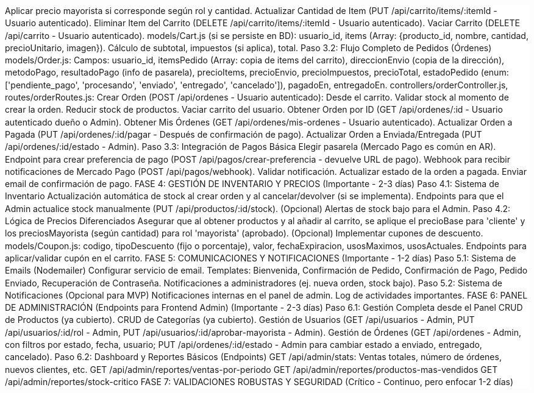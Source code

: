 Aplicar precio mayorista si corresponde según rol y cantidad.
Actualizar Cantidad de Item (PUT /api/carrito/items/:itemId - Usuario autenticado).
Eliminar Item del Carrito (DELETE /api/carrito/items/:itemId - Usuario autenticado).
Vaciar Carrito (DELETE /api/carrito - Usuario autenticado).
models/Cart.js (si se persiste en BD): usuario_id, items (Array: {producto_id, nombre, cantidad, precioUnitario, imagen}).
Cálculo de subtotal, impuestos (si aplica), total.
Paso 3.2: Flujo Completo de Pedidos (Órdenes)
models/Order.js:
Campos: usuario_id, itemsPedido (Array: copia de items del carrito), direccionEnvio (copia de la dirección), metodoPago, resultadoPago (info de pasarela), precioItems, precioEnvio, precioImpuestos, precioTotal, estadoPedido (enum: ['pendiente_pago', 'procesando', 'enviado', 'entregado', 'cancelado']), pagadoEn, entregadoEn.
controllers/orderController.js, routes/orderRoutes.js:
Crear Orden (POST /api/ordenes - Usuario autenticado): Desde el carrito.
Validar stock al momento de crear la orden.
Reducir stock de productos.
Vaciar carrito del usuario.
Obtener Orden por ID (GET /api/ordenes/:id - Usuario autenticado dueño o Admin).
Obtener Mis Órdenes (GET /api/ordenes/mis-ordenes - Usuario autenticado).
Actualizar Orden a Pagada (PUT /api/ordenes/:id/pagar - Después de confirmación de pago).
Actualizar Orden a Enviada/Entregada (PUT /api/ordenes/:id/estado - Admin).
Paso 3.3: Integración de Pagos Básica
Elegir pasarela (Mercado Pago es común en AR).
Endpoint para crear preferencia de pago (POST /api/pagos/crear-preferencia - devuelve URL de pago).
Webhook para recibir notificaciones de Mercado Pago (POST /api/pagos/webhook).
Validar notificación.
Actualizar estado de la orden a pagada.
Enviar email de confirmación de pago.
FASE 4: GESTIÓN DE INVENTARIO Y PRECIOS (Importante - 2-3 días)
Paso 4.1: Sistema de Inventario
Actualización automática de stock al crear orden y al cancelar/devolver (si se implementa).
Endpoints para que el Admin actualice stock manualmente (PUT /api/productos/:id/stock).
(Opcional) Alertas de stock bajo para el Admin.
Paso 4.2: Lógica de Precios Diferenciados
Asegurar que al obtener productos y al añadir al carrito, se aplique el precioBase para 'cliente' y los preciosMayorista (según cantidad) para rol 'mayorista' (aprobado).
(Opcional) Implementar cupones de descuento.
models/Coupon.js: codigo, tipoDescuento (fijo o porcentaje), valor, fechaExpiracion, usosMaximos, usosActuales.
Endpoints para aplicar/validar cupón en el carrito.
FASE 5: COMUNICACIONES Y NOTIFICACIONES (Importante - 1-2 días)
Paso 5.1: Sistema de Emails (Nodemailer)
Configurar servicio de email.
Templates: Bienvenida, Confirmación de Pedido, Confirmación de Pago, Pedido Enviado, Recuperación de Contraseña.
Notificaciones a administradores (ej. nueva orden, stock bajo).
Paso 5.2: Sistema de Notificaciones (Opcional para MVP)
Notificaciones internas en el panel de admin.
Log de actividades importantes.
FASE 6: PANEL DE ADMINISTRACIÓN (Endpoints para Frontend Admin) (Importante - 2-3 días)
Paso 6.1: Gestión Completa desde el Panel
CRUD de Productos (ya cubierto).
CRUD de Categorías (ya cubierto).
Gestión de Usuarios (GET /api/usuarios - Admin, PUT /api/usuarios/:id/rol - Admin, PUT /api/usuarios/:id/aprobar-mayorista - Admin).
Gestión de Órdenes (GET /api/ordenes - Admin, con filtros por estado, fecha, usuario; PUT /api/ordenes/:id/estado - Admin para cambiar estado a enviado, entregado, cancelado).
Paso 6.2: Dashboard y Reportes Básicos (Endpoints)
GET /api/admin/stats: Ventas totales, número de órdenes, nuevos clientes, etc.
GET /api/admin/reportes/ventas-por-periodo
GET /api/admin/reportes/productos-mas-vendidos
GET /api/admin/reportes/stock-critico
FASE 7: VALIDACIONES ROBUSTAS Y SEGURIDAD (Crítico - Continuo, pero enfocar 1-2 días)